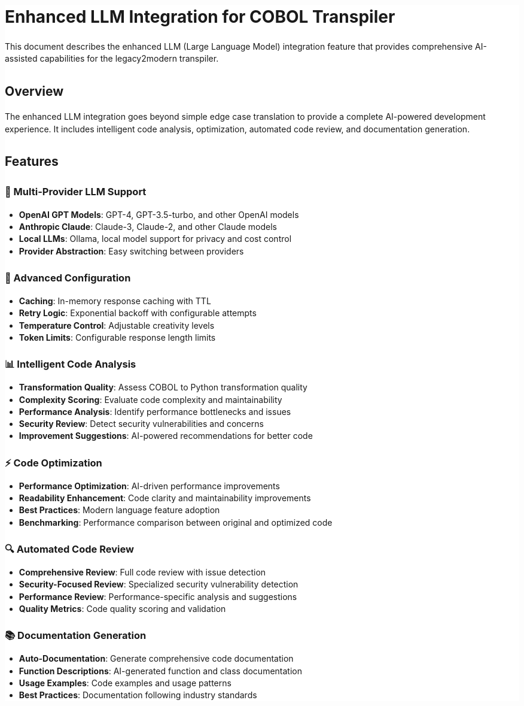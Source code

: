 # Enhanced LLM Integration for COBOL Transpiler

This document describes the enhanced LLM (Large Language Model) integration feature that provides comprehensive AI-assisted capabilities for the legacy2modern transpiler.

## Overview

The enhanced LLM integration goes beyond simple edge case translation to provide a complete AI-powered development experience. It includes intelligent code analysis, optimization, automated code review, and documentation generation.

## Features

### 🤖 Multi-Provider LLM Support
- **OpenAI GPT Models**: GPT-4, GPT-3.5-turbo, and other OpenAI models
- **Anthropic Claude**: Claude-3, Claude-2, and other Claude models
- **Local LLMs**: Ollama, local model support for privacy and cost control
- **Provider Abstraction**: Easy switching between providers

### 🔧 Advanced Configuration
- **Caching**: In-memory response caching with TTL
- **Retry Logic**: Exponential backoff with configurable attempts
- **Temperature Control**: Adjustable creativity levels
- **Token Limits**: Configurable response length limits

### 📊 Intelligent Code Analysis
- **Transformation Quality**: Assess COBOL to Python transformation quality
- **Complexity Scoring**: Evaluate code complexity and maintainability
- **Performance Analysis**: Identify performance bottlenecks and issues
- **Security Review**: Detect security vulnerabilities and concerns
- **Improvement Suggestions**: AI-powered recommendations for better code

### ⚡ Code Optimization
- **Performance Optimization**: AI-driven performance improvements
- **Readability Enhancement**: Code clarity and maintainability improvements
- **Best Practices**: Modern language feature adoption
- **Benchmarking**: Performance comparison between original and optimized code

### 🔍 Automated Code Review
- **Comprehensive Review**: Full code review with issue detection
- **Security-Focused Review**: Specialized security vulnerability detection
- **Performance Review**: Performance-specific analysis and suggestions
- **Quality Metrics**: Code quality scoring and validation

### 📚 Documentation Generation
- **Auto-Documentation**: Generate comprehensive code documentation
- **Function Descriptions**: AI-generated function and class documentation
- **Usage Examples**: Code examples and usage patterns
- **Best Practices**: Documentation following industry standards
